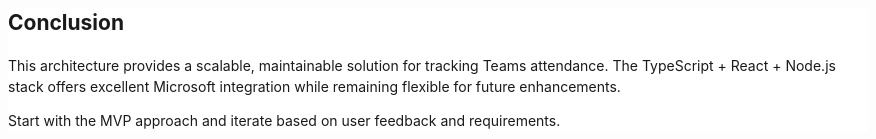 ## Conclusion

This architecture provides a scalable, maintainable solution for tracking Teams attendance. The TypeScript + React + Node.js stack offers excellent Microsoft integration while remaining flexible for future enhancements.

Start with the MVP approach and iterate based on user feedback and requirements.
